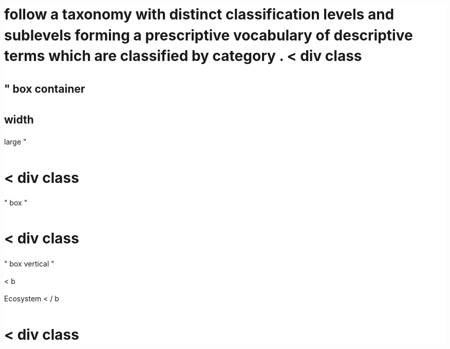 follow
a
taxonomy
with
distinct
classification
levels
and
sublevels
forming
a
prescriptive
vocabulary
of
descriptive
terms
which
are
classified
by
category
.
<
div
class
=
"
box
container
-
width
-
large
"
>
<
div
class
=
"
box
"
>
<
div
class
=
"
box
vertical
"
>
<
b
>
Ecosystem
<
/
b
>
<
div
class
=